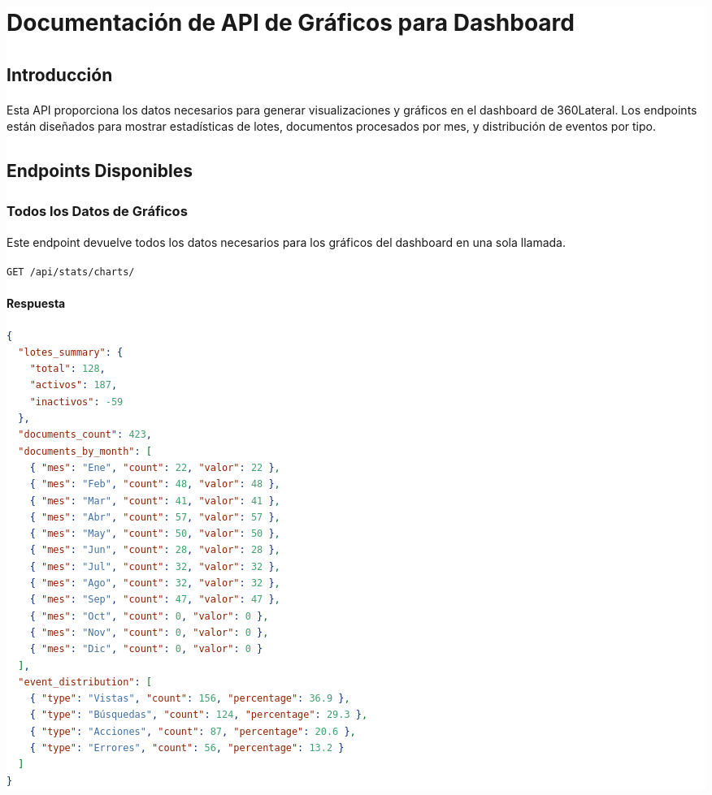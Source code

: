# Documentación de API de Gráficos para Dashboard

## Introducción

Esta API proporciona los datos necesarios para generar visualizaciones y gráficos en el dashboard de 360Lateral. Los endpoints están diseñados para mostrar estadísticas de lotes, documentos procesados por mes, y distribución de eventos por tipo.

## Endpoints Disponibles

### Todos los Datos de Gráficos

Este endpoint devuelve todos los datos necesarios para los gráficos del dashboard en una sola llamada.

```
GET /api/stats/charts/
```

#### Respuesta

```json
{
  "lotes_summary": {
    "total": 128,
    "activos": 187,
    "inactivos": -59
  },
  "documents_count": 423,
  "documents_by_month": [
    { "mes": "Ene", "count": 22, "valor": 22 },
    { "mes": "Feb", "count": 48, "valor": 48 },
    { "mes": "Mar", "count": 41, "valor": 41 },
    { "mes": "Abr", "count": 57, "valor": 57 },
    { "mes": "May", "count": 50, "valor": 50 },
    { "mes": "Jun", "count": 28, "valor": 28 },
    { "mes": "Jul", "count": 32, "valor": 32 },
    { "mes": "Ago", "count": 32, "valor": 32 },
    { "mes": "Sep", "count": 47, "valor": 47 },
    { "mes": "Oct", "count": 0, "valor": 0 },
    { "mes": "Nov", "count": 0, "valor": 0 },
    { "mes": "Dic", "count": 0, "valor": 0 }
  ],
  "event_distribution": [
    { "type": "Vistas", "count": 156, "percentage": 36.9 },
    { "type": "Búsquedas", "count": 124, "percentage": 29.3 },
    { "type": "Acciones", "count": 87, "percentage": 20.6 },
    { "type": "Errores", "count": 56, "percentage": 13.2 }
  ]
}
```
